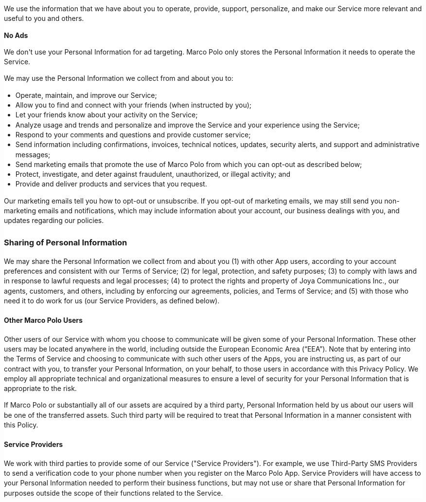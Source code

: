 We use the information that we have about you to operate, provide, support, personalize, and make our Service more relevant and useful to you and others.

**No Ads**

We don't use your Personal Information for ad targeting. Marco Polo only stores the Personal Information it needs to operate the Service.

We may use the Personal Information we collect from and about you to:

*   Operate, maintain, and improve our Service;
*   Allow you to find and connect with your friends (when instructed by you);
*   Let your friends know about your activity on the Service;
*   Analyze usage and trends and personalize and improve the Service and your experience using the Service;
*   Respond to your comments and questions and provide customer service;
*   Send information including confirmations, invoices, technical notices, updates, security alerts, and support and administrative messages;
*   Send marketing emails that promote the use of Marco Polo from which you can opt-out as described below;
*   Protect, investigate, and deter against fraudulent, unauthorized, or illegal activity; and
*   Provide and deliver products and services that you request.

Our marketing emails tell you how to opt-out or unsubscribe. If you opt-out of marketing emails, we may still send you non-marketing emails and notifications, which may include information about your account, our business dealings with you, and updates regarding our policies.

### [](#sharing-of-personal-information)Sharing of Personal Information

We may share the Personal Information we collect from and about you (1) with other App users, according to your account preferences and consistent with our Terms of Service; (2) for legal, protection, and safety purposes; (3) to comply with laws and in response to lawful requests and legal processes; (4) to protect the rights and property of Joya Communications Inc., our agents, customers, and others, including by enforcing our agreements, policies, and Terms of Service; and (5) with those who need it to do work for us (our Service Providers, as defined below).

#### [](#other-marco-polo-users)Other Marco Polo Users

Other users of our Service with whom you choose to communicate will be given some of your Personal Information. These other users may be located anywhere in the world, including outside the European Economic Area (“EEA”). Note that by entering into the Terms of Service and choosing to communicate with such other users of the Apps, you are instructing us, as part of our contract with you, to transfer your Personal Information, on your behalf, to those users in accordance with this Privacy Policy. We employ all appropriate technical and organizational measures to ensure a level of security for your Personal Information that is appropriate to the risk.

If Marco Polo or substantially all of our assets are acquired by a third party, Personal Information held by us about our users will be one of the transferred assets. Such third party will be required to treat that Personal Information in a manner consistent with this Policy.

#### [](#service-providers)Service Providers

We work with third parties to provide some of our Service ("Service Providers"). For example, we use Third-Party SMS Providers to send a verification code to your phone number when you register on the Marco Polo App. Service Providers will have access to your Personal Information needed to perform their business functions, but may not use or share that Personal Information for purposes outside the scope of their functions related to the Service.
